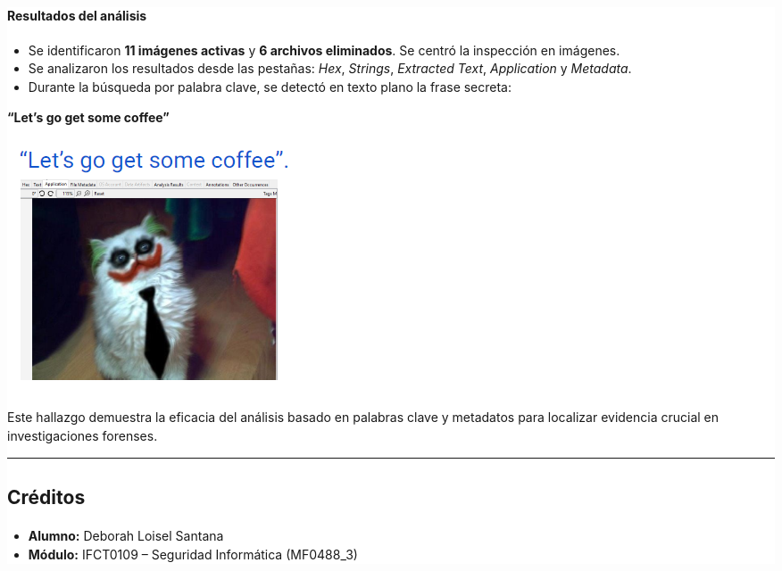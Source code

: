 
#### Resultados del análisis

* Se identificaron **11 imágenes activas** y **6 archivos eliminados**. Se centró la inspección en imágenes.
* Se analizaron los resultados desde las pestañas: *Hex*, *Strings*, *Extracted Text*, *Application* y *Metadata*.
* Durante la búsqueda por palabra clave, se detectó en texto plano la frase secreta:

**“Let’s go get some coffee”**

![Captura 13](capturas/13.PNG)

Este hallazgo demuestra la eficacia del análisis basado en palabras clave y metadatos para localizar evidencia crucial en investigaciones forenses.

---

## Créditos

* **Alumno:** Deborah Loisel Santana
* **Módulo:** IFCT0109 – Seguridad Informática (MF0488\_3)
